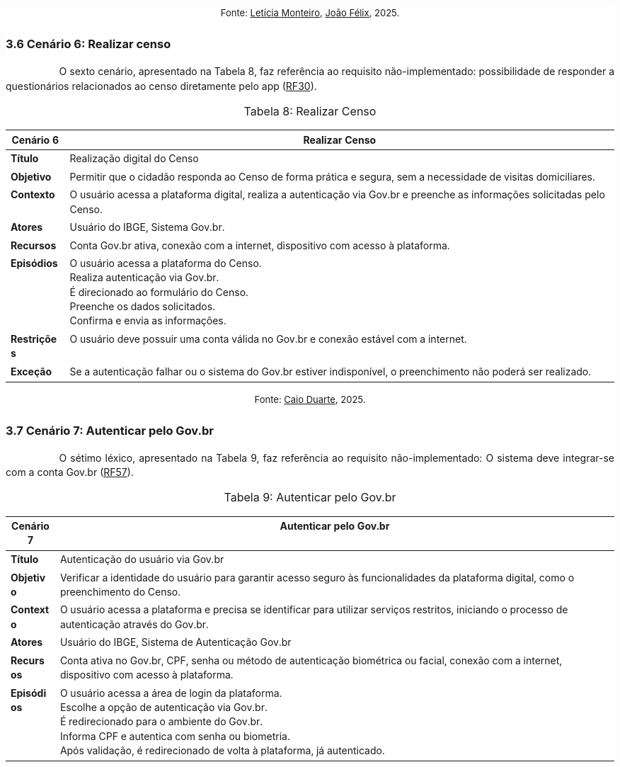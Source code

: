 </center>

<font size="2"><p style="text-align: center">Fonte: [Letícia Monteiro](https://github.com/LeticiaMonteiroo), [João Félix](https://github.com/joaofmoreiraa), 2025.</p></font>

### 3.6 Cenário 6: Realizar censo

<div style="text-align: justify; text-indent: 2cm;">O sexto cenário, apresentado na Tabela 8, faz referência ao requisito não-implementado: possibilidade de responder a questionários relacionados ao censo diretamente pelo app (<a href="https://requisitos-de-software.github.io/2025.1-IBGE/elicitacao/tecnicas_selecionadas/brainstorming/#anchor_B">RF30</a>).</div>

<font size="3"><p style="text-align: center">Tabela 8: Realizar Censo </p></font>

<center>

| Cenário 6  | Realizar Censo                                                                                                                                                                                             |
| -------------- | ----------------------------------------------------------------------------------------------------------------------------------------------------------------------------------------------------------------- |
| **Título**     | Realização digital do Censo                                                                                                                                                                                       |
| **Objetivo**   | Permitir que o cidadão responda ao Censo de forma prática e segura, sem a necessidade de visitas domiciliares.                                                                                                    |
| **Contexto**   | O usuário acessa a plataforma digital, realiza a autenticação via Gov.br e preenche as informações solicitadas pelo Censo.                                                                                        |
| **Atores**     | Usuário do IBGE, Sistema Gov.br.                                                                                                                                                   |
| **Recursos**   | Conta Gov.br ativa, conexão com a internet, dispositivo com acesso à plataforma.                                                                                                                                  |
| **Episódios**  |  O usuário acessa a plataforma do Censo. <br> Realiza autenticação via Gov.br. <br> É direcionado ao formulário do Censo. <br> Preenche os dados solicitados. <br>  Confirma e envia as informações. |
| **Restrições** | O usuário deve possuir uma conta válida no Gov.br e conexão estável com a internet.                                                                                                                               |
| **Exceção**    | Se a autenticação falhar ou o sistema do Gov.br estiver indisponível, o preenchimento não poderá ser realizado.                                                                                                   |


</center>

<font size="2"><p style="text-align: center">Fonte: [Caio Duarte](https://github.com/caioduart3), 2025.</p></font>

### 3.7 Cenário 7: Autenticar pelo Gov.br

<div style="text-align: justify; text-indent: 2cm;">O sétimo léxico, apresentado na Tabela 9, faz referência ao requisito não-implementado: O sistema deve integrar-se com a conta Gov.br (<a href="https://requisitos-de-software.github.io/2025.1-IBGE/elicitacao/tecnicas_selecionadas/entrevista/#anchor_E">RF57</a>).</div>

<font size="3"><p style="text-align: center">Tabela 9: Autenticar pelo Gov.br </p></font>

<center>

| Cenário 7 | Autenticar pelo Gov.br                                                                                                                                                                                                                                                                    |
| -------------- | ---------------------------------------------------------------------------------------------------------------------------------------------------------------------------------------------------------------------------------------------------------------------------------------- |
| **Título**     | Autenticação do usuário via Gov.br                                                                                                                                                                                                                                                       |
| **Objetivo**   | Verificar a identidade do usuário para garantir acesso seguro às funcionalidades da plataforma digital, como o preenchimento do Censo.                                                                                                                                                   |
| **Contexto**   | O usuário acessa a plataforma e precisa se identificar para utilizar serviços restritos, iniciando o processo de autenticação através do Gov.br.                                                                                                                                         |
| **Atores**     | Usuário do IBGE, Sistema de Autenticação Gov.br                                                                                                                                                                                                                    |
| **Recursos**   | Conta ativa no Gov.br, CPF, senha ou método de autenticação biométrica ou facial, conexão com a internet, dispositivo com acesso à plataforma.                                                                                                                                           |
| **Episódios**  | O usuário acessa a área de login da plataforma.<br>Escolhe a opção de autenticação via Gov.br.<br> É redirecionado para o ambiente do Gov.br.<br> Informa CPF e autentica com senha ou biometria.<br> Após validação, é redirecionado de volta à plataforma, já autenticado. |